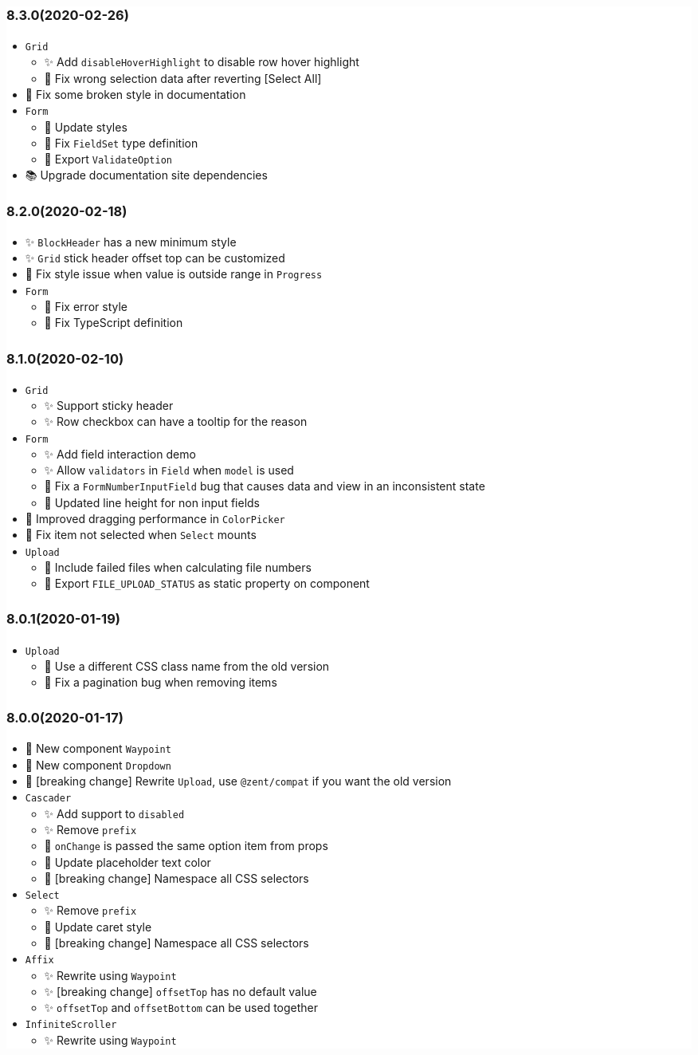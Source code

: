 ### 8.3.0(2020-02-26)

- `Grid`
  - ✨ Add `disableHoverHighlight` to disable row hover highlight
  - 🦀️ Fix wrong selection data after reverting [Select All]
- 🦀️ Fix some broken style in documentation
- `Form`
  - 🦀️ Update styles
  - 🦀️ Fix `FieldSet` type definition
  - 🦀️ Export `ValidateOption`
- 📚 Upgrade documentation site dependencies

### 8.2.0(2020-02-18)

- ✨ `BlockHeader` has a new minimum style
- ✨ `Grid` stick header offset top can be customized
- 🦀️ Fix style issue when value is outside range in `Progress`
- `Form`
  - 🦀️ Fix error style
  - 🦀️ Fix TypeScript definition

### 8.1.0(2020-02-10)

- `Grid`
  - ✨ Support sticky header
  - ✨ Row checkbox can have a tooltip for the reason
- `Form`
  - ✨ Add field interaction demo
  - ✨ Allow `validators` in `Field` when `model` is used
  - 🦀️ Fix a `FormNumberInputField` bug that causes data and view in an inconsistent state
  - 🦀️ Updated line height for non input fields
- 🦀️ Improved dragging performance in `ColorPicker`
- 🦀️ Fix item not selected when `Select` mounts
- `Upload`
  - 🦀️ Include failed files when calculating file numbers
  - 🦀️ Export `FILE_UPLOAD_STATUS` as static property on component

### 8.0.1(2020-01-19)

- `Upload`
  - 🦀️ Use a different CSS class name from the old version
  - 🦀️ Fix a pagination bug when removing items

### 8.0.0(2020-01-17)

- 🎉 New component `Waypoint`
- 🎉 New component `Dropdown`
- 🎉 [breaking change] Rewrite `Upload`, use `@zent/compat` if you want the old version
- `Cascader`
  - ✨ Add support to `disabled`
  - ✨ Remove `prefix`
  - 🦀️ `onChange` is passed the same option item from props
  - 🦀️ Update placeholder text color
  - 🦀️ [breaking change] Namespace all CSS selectors
- `Select`
  - ✨ Remove `prefix`
  - 🦀️ Update caret style
  - 🦀️ [breaking change] Namespace all CSS selectors
- `Affix`
  - ✨ Rewrite using `Waypoint`
  - ✨ [breaking change] `offsetTop` has no default value
  - ✨ `offsetTop` and `offsetBottom` can be used together
- `InfiniteScroller`
  - ✨ Rewrite using `Waypoint`
